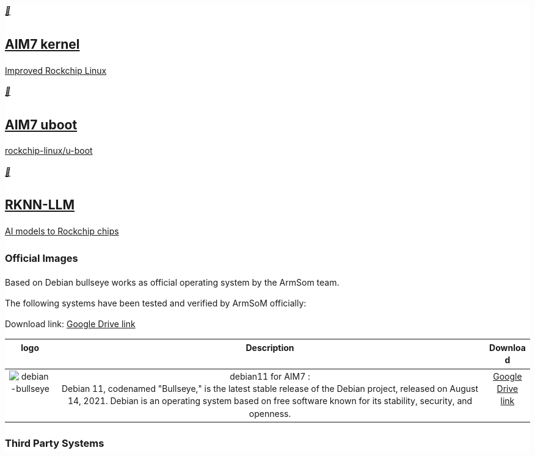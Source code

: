 <a href="https://github.com/armbian/linux-rockchip" class="card-link">
    <div class="card">
        <div class="icon">
            <i>📗</i>
        </div>
        <div class="content">
            <h2>AIM7 kernel</h2>
            <p>Improved Rockchip Linux</p>
        </div>
    </div>
</a>

<a href="https://github.com/rockchip-linux/u-boot" class="card-link">
    <div class="card">
        <div class="icon">
            <i>📘</i>
        </div>
        <div class="content">
            <h2>AIM7 uboot</h2>
            <p>rockchip-linux/u-boot</p>
        </div>
    </div>
</a>
<a href="/advanced-manual/rknn-llm" class="card-link">
    <div class="card">
        <div class="icon">
            <i>📕</i>
        </div>
        <div class="content">
            <h2>RKNN-LLM</h2>
            <p>AI models to Rockchip chips</p>
        </div>
    </div>
</a>
</div>

### Official Images  

Based on Debian bullseye works as official operating system by the ArmSom team.

The following systems have been tested and verified by ArmSoM officially:  

Download link:
<a href="https://drive.google.com/drive/folders/1x2KOX1F4-DVyyV_9qfdH28PWIORcWH56?usp=drive_link" class="btn">
  <span>Google Drive link</span>
</a>

| logo  | Description  | Download|
|:--------: | :---------: | :--------:  | 
|![debian-bullseye](/img/sige/debian11-1.png) | debian11 for AIM7 :  <br/>   Debian 11, codenamed "Bullseye," is the latest stable release of the Debian project, released on August 14, 2021. Debian is an operating system based on free software known for its stability, security, and openness.| [Google Drive link](https://drive.google.com/drive/folders/12c5tbYR4bVs-bQVZTr60XMrww9U56tXk?usp=drive_link)    |

### Third Party Systems  

